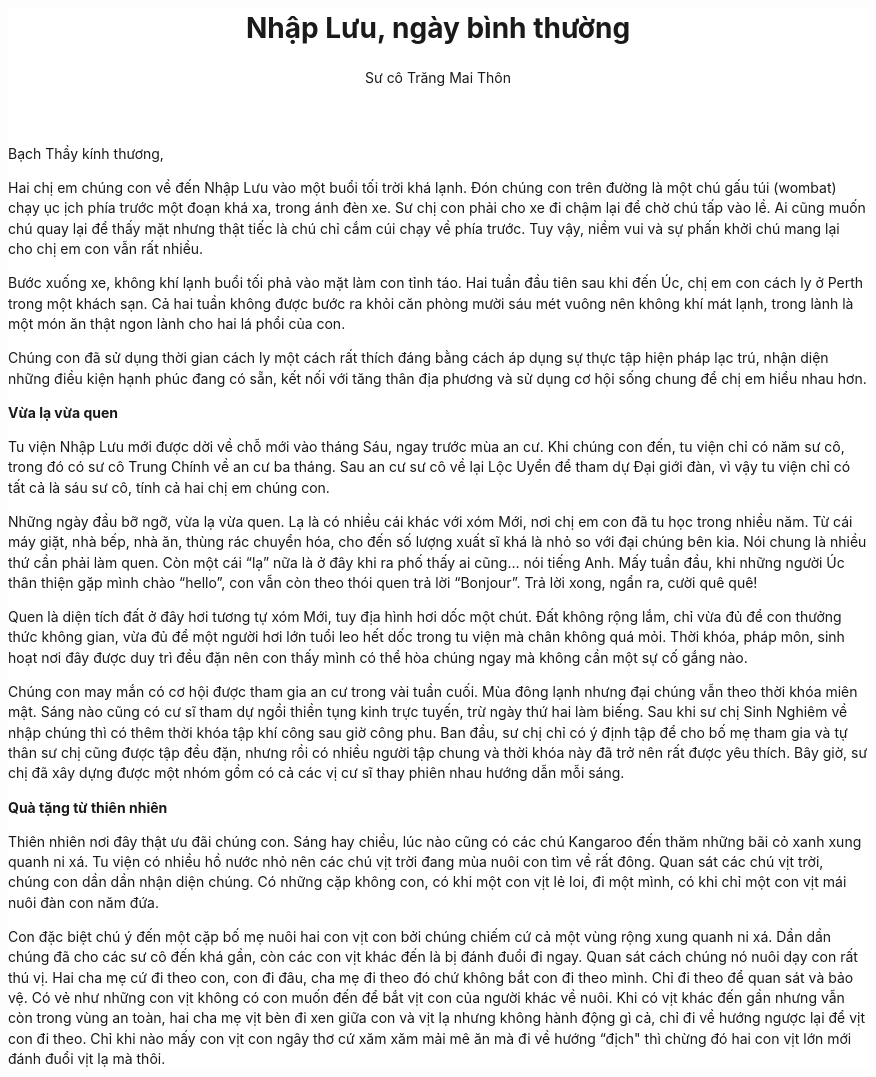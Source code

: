 ﻿---
title: Nhập Lưu, ngày bình thường
author: Sư cô Trăng Mai Thôn
---

Bạch Thầy kính thương,

Hai chị em chúng con về đến Nhập Lưu vào một buổi tối trời khá lạnh. Đón chúng con trên đường là một chú gấu túi (wombat) chạy ục ịch phía trước một đoạn khá xa, trong ánh đèn xe. Sư chị con phải cho xe đi chậm lại để chờ chú tấp vào lề. Ai cũng muốn chú quay lại để thấy mặt nhưng thật tiếc là chú chỉ cắm cúi chạy về phía trước. Tuy vậy, niềm vui và sự phấn khởi chú mang lại cho chị em con vẫn rất nhiều.

Bước xuống xe, không khí lạnh buổi tối phả vào mặt làm con tỉnh táo. Hai tuần đầu tiên sau khi đến Úc, chị em con cách ly ở Perth trong một khách sạn. Cả hai tuần không được bước ra khỏi căn phòng mười sáu mét vuông nên không khí mát lạnh, trong lành là một món ăn thật ngon lành cho hai lá phổi của con.

Chúng con đã sử dụng thời gian cách ly một cách rất thích đáng bằng cách áp dụng sự thực tập hiện pháp lạc trú, nhận diện những điều kiện hạnh phúc đang có sẵn, kết nối với tăng thân địa phương và sử dụng cơ hội sống chung để chị em hiểu nhau hơn.

**Vừa lạ vừa quen**

Tu viện Nhập Lưu mới được dời về chỗ mới vào tháng Sáu, ngay trước mùa an cư. Khi chúng con đến, tu viện chỉ có năm sư cô, trong đó có sư cô Trung Chính về an cư ba tháng. Sau an cư sư cô về lại Lộc Uyển để tham dự Đại giới đàn, vì vậy tu viện chỉ có tất cả là sáu sư cô, tính cả hai chị em chúng con.

Những ngày đầu bỡ ngỡ, vừa lạ vừa quen. Lạ là có nhiều cái khác với xóm Mới, nơi chị em con đã tu học trong nhiều năm. Từ cái máy giặt, nhà bếp, nhà ăn, thùng rác chuyển hóa, cho đến số lượng xuất sĩ khá là nhỏ so với đại chúng bên kia. Nói chung là nhiều thứ cần phải làm quen. Còn một cái “lạ” nữa là ở đây khi ra phố thấy ai cũng… nói tiếng Anh. Mấy tuần đầu, khi những người Úc thân thiện gặp mình chào “hello”, con vẫn còn theo thói quen trả lời “Bonjour”. Trả lời xong, ngẩn ra, cười quê quê! 

Quen là diện tích đất ở đây hơi tương tự xóm Mới, tuy địa hình hơi dốc một chút. Đất không rộng lắm, chỉ vừa đủ để con thưởng thức không gian, vừa đủ để một người hơi lớn tuổi leo hết dốc trong tu viện mà chân không quá mỏi. Thời khóa, pháp môn, sinh hoạt nơi đây được duy trì đều đặn nên con thấy mình có thể hòa chúng ngay mà không cần một sự cố gắng nào. 

Chúng con may mắn có cơ hội được tham gia an cư trong vài tuần cuối. Mùa đông lạnh nhưng đại chúng vẫn theo thời khóa miên mật. Sáng nào cũng có cư sĩ tham dự ngồi thiền tụng kinh trực tuyến, trừ ngày thứ hai làm biếng. Sau khi sư chị Sinh Nghiêm về nhập chúng thì có thêm thời khóa tập khí công sau giờ công phu. Ban đầu, sư chị chỉ có ý định tập để cho bố mẹ tham gia và tự thân sư chị cũng được tập đều đặn, nhưng rồi có nhiều người tập chung và thời khóa này đã trở nên rất được yêu thích. Bây giờ, sư chị đã xây dựng được một nhóm gồm có cả các vị cư sĩ thay phiên nhau hướng dẫn mỗi sáng.

**Quà tặng từ thiên nhiên**

Thiên nhiên nơi đây thật ưu đãi chúng con. Sáng hay chiều, lúc nào cũng có các chú Kangaroo đến thăm những bãi cỏ xanh xung quanh ni xá. Tu viện có nhiều hồ nước nhỏ nên các chú vịt trời đang mùa nuôi con tìm về rất đông. Quan sát các chú vịt trời, chúng con dần dần nhận diện chúng. Có những cặp không con, có khi một con vịt lẻ loi, đi một mình, có khi chỉ một con vịt mái nuôi đàn con năm đứa. 

Con đặc biệt chú ý đến một cặp bố mẹ nuôi hai con vịt con bởi chúng chiếm cứ cả một vùng rộng xung quanh ni xá. Dần dần chúng đã cho các sư cô đến khá gần, còn các con vịt khác đến là bị đánh đuổi đi ngay. Quan sát cách chúng nó nuôi dạy con rất thú vị. Hai cha mẹ cứ đi theo con, con đi đâu, cha mẹ đi theo đó chứ không bắt con đi theo mình. Chỉ đi theo để quan sát và bảo vệ. Có vẻ như những con vịt không có con muốn đến để bắt vịt con của người khác về nuôi. Khi có vịt khác đến gần nhưng vẫn còn trong vùng an toàn, hai cha mẹ vịt bèn đi xen giữa con và vịt lạ nhưng không hành động gì cả, chỉ đi về hướng ngược lại để vịt con đi theo. Chỉ khi nào mấy con vịt con ngây thơ cứ xăm xăm mải mê ăn mà đi về hướng “địch" thì chừng đó hai con vịt lớn mới đánh đuổi vịt lạ mà thôi.
